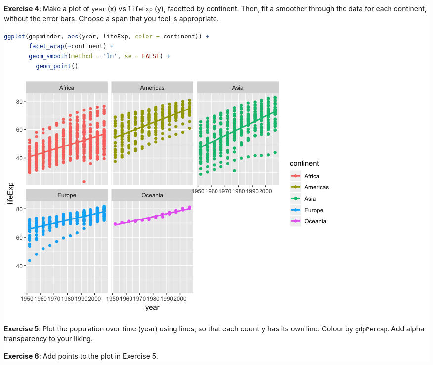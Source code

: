 

__Exercise 4__: Make a plot of `year` (x) vs `lifeExp` (y), facetted by continent. Then, fit a smoother through the data for each continent, without the error bars. Choose a span that you feel is appropriate.


```r
ggplot(gapminder, aes(year, lifeExp, color = continent)) +
       facet_wrap(~continent) +
       geom_smooth(method = 'lm', se = FALSE) +
         geom_point()
```

![](cm_007_participation_COu_files/figure-html/unnamed-chunk-38-1.png)


__Exercise 5__: Plot the population over time (year) using lines, so that each country has its own line. Colour by `gdpPercap`. Add alpha transparency to your liking. 




__Exercise 6__: Add points to the plot in Exercise 5.
